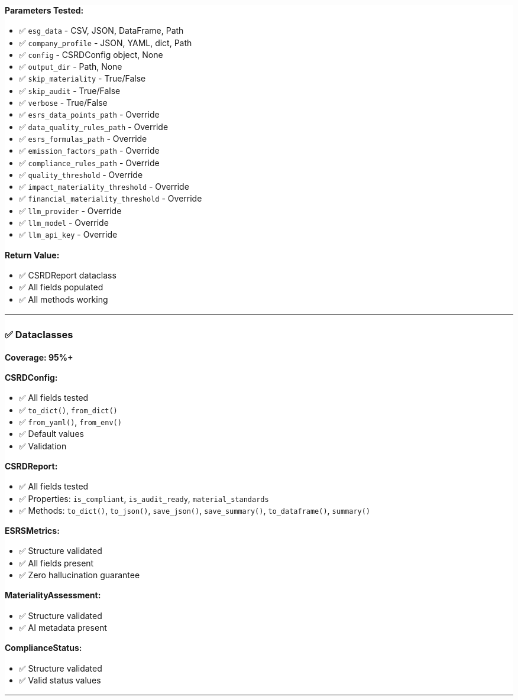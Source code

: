 **Parameters Tested:**
- ✅ `esg_data` - CSV, JSON, DataFrame, Path
- ✅ `company_profile` - JSON, YAML, dict, Path
- ✅ `config` - CSRDConfig object, None
- ✅ `output_dir` - Path, None
- ✅ `skip_materiality` - True/False
- ✅ `skip_audit` - True/False
- ✅ `verbose` - True/False
- ✅ `esrs_data_points_path` - Override
- ✅ `data_quality_rules_path` - Override
- ✅ `esrs_formulas_path` - Override
- ✅ `emission_factors_path` - Override
- ✅ `compliance_rules_path` - Override
- ✅ `quality_threshold` - Override
- ✅ `impact_materiality_threshold` - Override
- ✅ `financial_materiality_threshold` - Override
- ✅ `llm_provider` - Override
- ✅ `llm_model` - Override
- ✅ `llm_api_key` - Override

**Return Value:**
- ✅ CSRDReport dataclass
- ✅ All fields populated
- ✅ All methods working

---

### ✅ Dataclasses
**Coverage: 95%+**

**CSRDConfig:**
- ✅ All fields tested
- ✅ `to_dict()`, `from_dict()`
- ✅ `from_yaml()`, `from_env()`
- ✅ Default values
- ✅ Validation

**CSRDReport:**
- ✅ All fields tested
- ✅ Properties: `is_compliant`, `is_audit_ready`, `material_standards`
- ✅ Methods: `to_dict()`, `to_json()`, `save_json()`, `save_summary()`, `to_dataframe()`, `summary()`

**ESRSMetrics:**
- ✅ Structure validated
- ✅ All fields present
- ✅ Zero hallucination guarantee

**MaterialityAssessment:**
- ✅ Structure validated
- ✅ AI metadata present

**ComplianceStatus:**
- ✅ Structure validated
- ✅ Valid status values

---